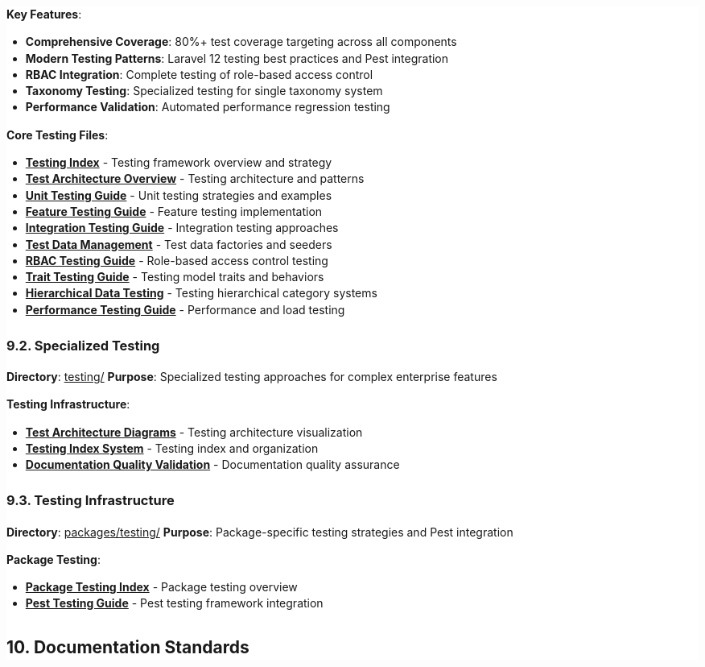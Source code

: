 **Key Features**:

- **Comprehensive Coverage**: 80%+ test coverage targeting across all components
- **Modern Testing Patterns**: Laravel 12 testing best practices and Pest integration
- **RBAC Integration**: Complete testing of role-based access control
- **Taxonomy Testing**: Specialized testing for single taxonomy system
- **Performance Validation**: Automated performance regression testing

**Core Testing Files**:

- **[Testing Index](testing/000-testing-index.md)** - Testing framework overview and strategy
- **[Test Architecture Overview](testing/010-test-architecture-overview.md)** - Testing architecture and patterns
- **[Unit Testing Guide](testing/020-unit-testing-guide.md)** - Unit testing strategies and examples
- **[Feature Testing Guide](testing/030-feature-testing-guide.md)** - Feature testing implementation
- **[Integration Testing Guide](testing/040-integration-testing-guide.md)** - Integration testing approaches
- **[Test Data Management](testing/050-test-data-management.md)** - Test data factories and seeders
- **[RBAC Testing Guide](testing/060-rbac-testing-guide.md)** - Role-based access control testing
- **[Trait Testing Guide](testing/070-trait-testing-guide.md)** - Testing model traits and behaviors
- **[Hierarchical Data Testing](testing/080-hierarchical-data-testing.md)** - Testing hierarchical category systems
- **[Performance Testing Guide](testing/090-performance-testing-guide.md)** - Performance and load testing

### 9.2. Specialized Testing

**Directory**: [testing/](testing/000-testing-index.md)
**Purpose**: Specialized testing approaches for complex enterprise features

**Testing Infrastructure**:

- **[Test Architecture Diagrams](testing/diagrams/test-architecture-diagrams.md)** - Testing architecture visualization
- **[Testing Index System](testing/index/testing-index-system.md)** - Testing index and organization
- **[Documentation Quality Validation](testing/quality/documentation-quality-validation.md)** - Documentation quality
  assurance

### 9.3. Testing Infrastructure

**Directory**: [packages/testing/](packages/testing/000-testing-index.md)
**Purpose**: Package-specific testing strategies and Pest integration

**Package Testing**:

- **[Package Testing Index](packages/testing/000-testing-index.md)** - Package testing overview
- **[Pest Testing Guide](packages/testing/010-pest-testing-guide.md)** - Pest testing framework integration

## 10. Documentation Standards
